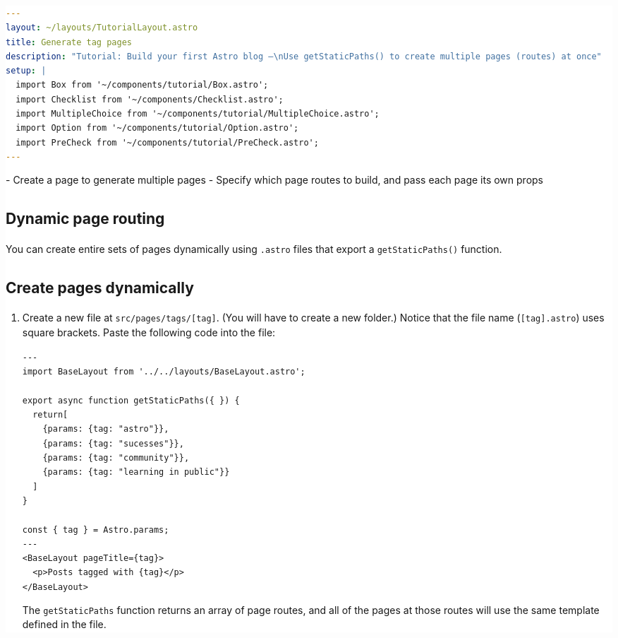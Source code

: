 ```yaml
---
layout: ~/layouts/TutorialLayout.astro
title: Generate tag pages
description: "Tutorial: Build your first Astro blog —\nUse getStaticPaths() to create multiple pages (routes) at once"
setup: |
  import Box from '~/components/tutorial/Box.astro';
  import Checklist from '~/components/Checklist.astro';
  import MultipleChoice from '~/components/tutorial/MultipleChoice.astro';
  import Option from '~/components/tutorial/Option.astro';
  import PreCheck from '~/components/tutorial/PreCheck.astro';
---
```


<PreCheck>
  - Create a page to generate multiple pages
  - Specify which page routes to build, and pass each page its own props
</PreCheck>

## Dynamic page routing

You can create entire sets of pages dynamically using `.astro` files that export a `getStaticPaths()` function. 

## Create pages dynamically

1. Create a new file at `src/pages/tags/[tag]`. (You will have to create a new folder.) Notice that the file name (`[tag].astro`) uses square brackets. Paste the following code into the file:

    ```astro title="src/pages/posts/tags/[tag].astro"
    ---
    import BaseLayout from '../../layouts/BaseLayout.astro';

    export async function getStaticPaths({ }) {
      return[
        {params: {tag: "astro"}},
        {params: {tag: "sucesses"}},
        {params: {tag: "community"}},
        {params: {tag: "learning in public"}}
      ]
    }

    const { tag } = Astro.params;
    ---
    <BaseLayout pageTitle={tag}>
      <p>Posts tagged with {tag}</p>    
    </BaseLayout>
    ```

    The `getStaticPaths` function returns an array of page routes, and all of the pages at those routes will use the same template defined in the file.
